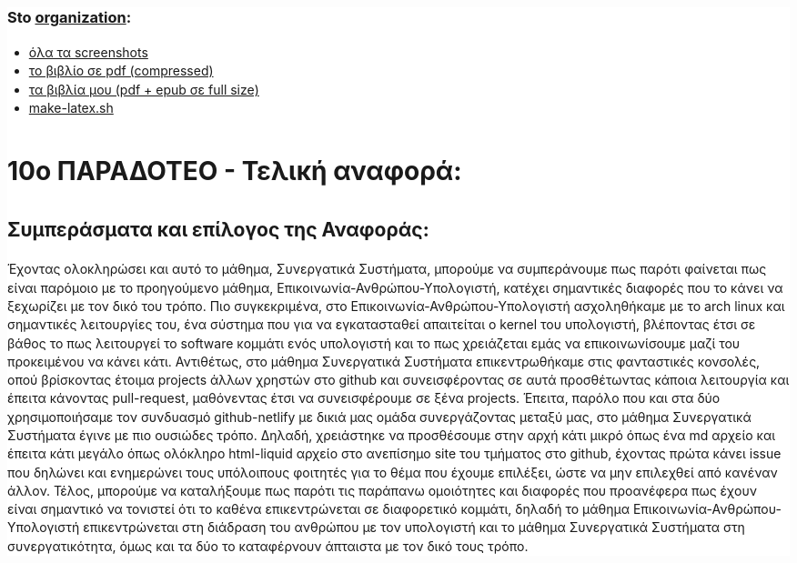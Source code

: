 ### Sto [organization](https://github.com/OMADA11):
 - [όλα τα screenshots](https://github.com/OMADA11/kallipos/tree/master/screenshots/inf2021013/B1)
 - [το βιβλίο σε pdf (compressed)](https://github.com/OMADA11/kallipos/issues/11)
 - [τα βιβλία μου (pdf + epub σε full size)](https://github.com/OMADA11/books)
 - [make-latex.sh](https://github.com/OMADA11/kallipos/blob/master/make-latex.sh)
 
# <h1 id="FINAL">10ο ΠΑΡΑΔΟΤΕΟ - Τελική αναφορά: </h1>

## Συμπεράσματα και επίλογος της Αναφοράς:
Έχοντας ολοκληρώσει και αυτό το μάθημα, Συνεργατικά Συστήματα, μπορούμε να συμπεράνουμε πως παρότι φαίνεται πως είναι παρόμοιο με το προηγούμενο μάθημα, Επικοινωνία-Ανθρώπου-Υπολογιστή, κατέχει σημαντικές διαφορές που το κάνει να ξεχωρίζει με τον δικό του τρόπο. Πιο συγκεκριμένα, στο Επικοινωνία-Ανθρώπου-Υπολογιστή ασχοληθήκαμε με το arch linux και σημαντικές λειτουργίες του, ένα σύστημα που για να εγκατασταθεί απαιτείται o kernel του υπολογιστή, βλέποντας έτσι σε βάθος το πως λειτουργεί το software κομμάτι ενός υπολογιστή και το πως χρειάζεται εμάς να επικοινωνίσουμε μαζί του προκειμένου να κάνει κάτι. Αντιθέτως, στο μάθημα Συνεργατικά Συστήματα επικεντρωθήκαμε στις φανταστικές κονσολές, οπού βρίσκοντας έτοιμα projects άλλων χρηστών στο github και συνεισφέροντας σε αυτά προσθέτωντας κάποια λειτουργία και έπειτα κάνοντας pull-request, μαθόνεντας έτσι να συνεισφέρουμε σε ξένα projects. Έπειτα, παρόλο που και στα δύο χρησιμοποιήσαμε τον συνδυασμό github-netlify με δικιά μας ομάδα συνεργάζοντας μεταξύ μας, στο μάθημα Συνεργατικά Συστήματα έγινε με πιο ουσιώδες τρόπο. Δηλαδή, χρειάστηκε να προσθέσουμε στην αρχή κάτι μικρό όπως ένα md αρχείο και έπειτα κάτι μεγάλο όπως ολόκληρο html-liquid αρχείο στο ανεπίσημο site του τμήματος στο github, έχοντας πρώτα κάνει issue που δηλώνει και ενημερώνει τους υπόλοιπους φοιτητές για το θέμα που έχουμε επιλέξει, ώστε να μην επιλεχθεί από κανέναν άλλον.
Τέλος, μπορούμε να καταλήξουμε πως παρότι τις παράπανω ομοιότητες και διαφορές που προανέφερα πως έχουν είναι σημαντικό να τονιστεί ότι το καθένα επικεντρώνεται σε διαφορετικό κομμάτι, δηλαδή το μάθημα Επικοινωνία-Ανθρώπου-Υπολογιστή επικεντρώνεται στη διάδραση του ανθρώπου με τον υπολογιστή και το μάθημα Συνεργατικά Συστήματα στη συνεργατικότητα, όμως και τα δύο το καταφέρνουν άπταιστα με τον δικό τους τρόπο.
